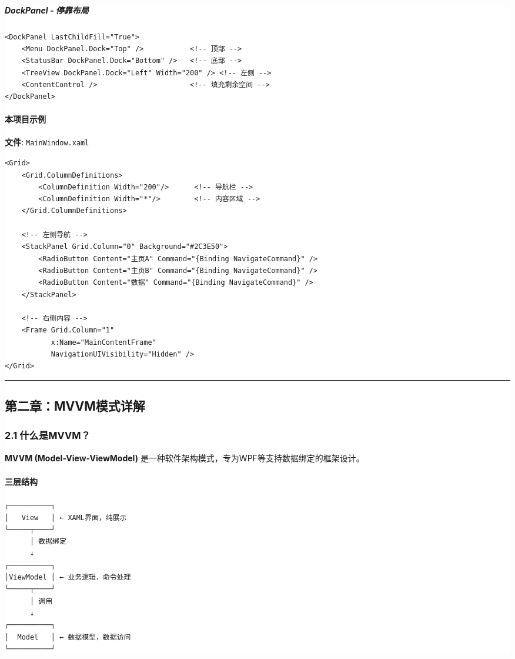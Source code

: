 ##### DockPanel - 停靠布局
```xaml
<DockPanel LastChildFill="True">
    <Menu DockPanel.Dock="Top" />           <!-- 顶部 -->
    <StatusBar DockPanel.Dock="Bottom" />   <!-- 底部 -->
    <TreeView DockPanel.Dock="Left" Width="200" /> <!-- 左侧 -->
    <ContentControl />                      <!-- 填充剩余空间 -->
</DockPanel>
```

#### 本项目示例

**文件**: `MainWindow.xaml`
```xaml
<Grid>
    <Grid.ColumnDefinitions>
        <ColumnDefinition Width="200"/>      <!-- 导航栏 -->
        <ColumnDefinition Width="*"/>        <!-- 内容区域 -->
    </Grid.ColumnDefinitions>

    <!-- 左侧导航 -->
    <StackPanel Grid.Column="0" Background="#2C3E50">
        <RadioButton Content="主页A" Command="{Binding NavigateCommand}" />
        <RadioButton Content="主页B" Command="{Binding NavigateCommand}" />
        <RadioButton Content="数据" Command="{Binding NavigateCommand}" />
    </StackPanel>

    <!-- 右侧内容 -->
    <Frame Grid.Column="1"
           x:Name="MainContentFrame"
           NavigationUIVisibility="Hidden" />
</Grid>
```

---

## 第二章：MVVM模式详解

### 2.1 什么是MVVM？

**MVVM (Model-View-ViewModel)** 是一种软件架构模式，专为WPF等支持数据绑定的框架设计。

#### 三层结构

```
┌──────────┐
│   View   │ ← XAML界面，纯展示
└─────┬────┘
      │ 数据绑定
      ↓
┌──────────┐
│ViewModel │ ← 业务逻辑，命令处理
└─────┬────┘
      │ 调用
      ↓
┌──────────┐
│  Model   │ ← 数据模型，数据访问
└──────────┘
```
